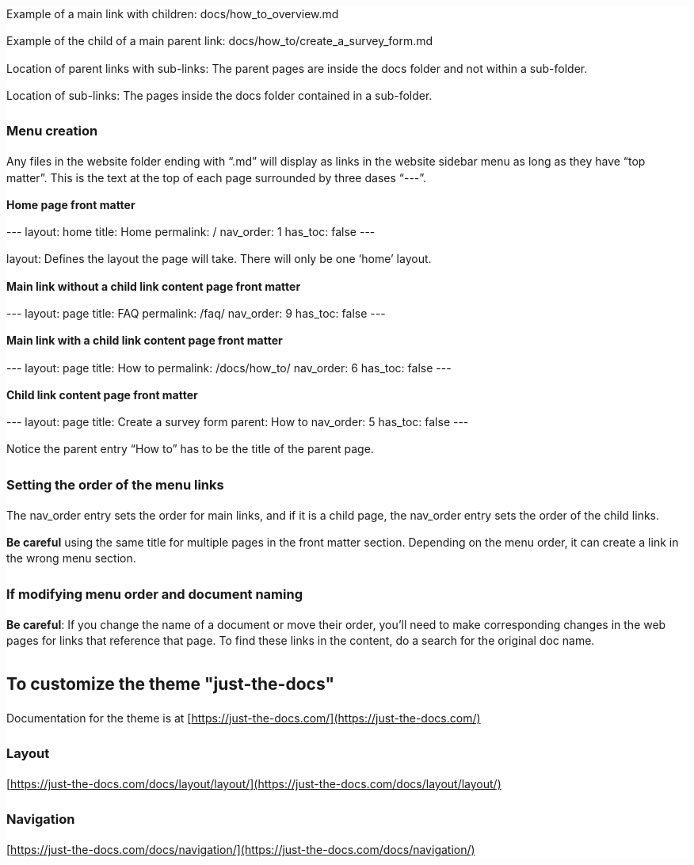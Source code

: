 Example of a main link with children: docs/how_to_overview.md

Example of the child of a main parent link: docs/how_to/create_a_survey_form.md

Location of parent links with sub-links: The parent pages are inside the docs
folder and not within a sub-folder.

Location of sub-links: The pages inside the docs folder contained in a
sub-folder.

### Menu creation

Any files in the website folder ending with “.md” will display as links in the
website sidebar menu as long as they have “top matter”. This is the text at the
top of each page surrounded by three dases “---”.

**Home page front matter**

\--- layout: home title: Home permalink: / nav_order: 1 has_toc: false \---

layout: Defines the layout the page will take. There will only be one ‘home’
layout.

**Main link without a child link content page front matter**

\--- layout: page title: FAQ permalink: /faq/ nav_order: 9 has_toc: false \---

**Main link with a child link content page front matter**

\--- layout: page title: How to permalink: /docs/how_to/ nav_order: 6 has_toc:
false \---

**Child link content page front matter**

\--- layout: page title: Create a survey form parent: How to nav_order: 5
has_toc: false \---

Notice the parent entry “How to” has to be the title of the parent page.

### Setting the order of the menu links

The nav_order entry sets the order for main links, and if it is a child page,
the nav_order entry sets the order of the child links.

**Be careful** using the same title for multiple pages in the front matter
section. Depending on the menu order, it can create a link in the wrong menu
section.

### If modifying menu order and document naming

**Be careful**: If you change the name of a document or move their order, you’ll
need to make corresponding changes in the web pages for links that reference
that page. To find these links in the content, do a search for the original doc
name.

## To customize the theme "just-the-docs"

Documentation for the theme is at
[https://just-the-docs.com/](https://just-the-docs.com/)

### Layout

[https://just-the-docs.com/docs/layout/layout/](https://just-the-docs.com/docs/layout/layout/)

### Navigation

[https://just-the-docs.com/docs/navigation/](https://just-the-docs.com/docs/navigation/)
